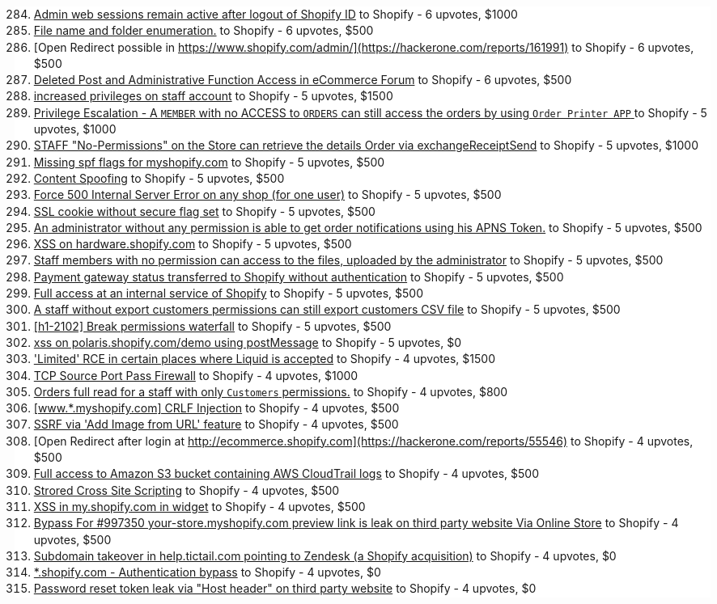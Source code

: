 284. [Admin web sessions remain active after logout of Shopify ID](https://hackerone.com/reports/952035) to Shopify - 6 upvotes, $1000
285. [File name and folder enumeration.](https://hackerone.com/reports/118688) to Shopify - 6 upvotes, $500
286. [Open Redirect possible in https://www.shopify.com/admin/](https://hackerone.com/reports/161991) to Shopify - 6 upvotes, $500
287. [Deleted Post and Administrative Function Access in eCommerce Forum](https://hackerone.com/reports/167846) to Shopify - 6 upvotes, $500
288. [increased privileges on staff account](https://hackerone.com/reports/911857) to Shopify - 5 upvotes, $1500
289. [Privilege Escalation - A `MEMBER` with no ACCESS to `ORDERS` can still access the orders by using  `Order Printer APP` ](https://hackerone.com/reports/64164) to Shopify - 5 upvotes, $1000
290. [STAFF "No-Permissions" on the Store can retrieve the details Order via exchangeReceiptSend](https://hackerone.com/reports/917875) to Shopify - 5 upvotes, $1000
291. [Missing spf flags for myshopify.com](https://hackerone.com/reports/54779) to Shopify - 5 upvotes, $500
292. [Content Spoofing](https://hackerone.com/reports/58630) to Shopify - 5 upvotes, $500
293. [Force 500 Internal Server Error on any shop (for one user)](https://hackerone.com/reports/55716) to Shopify - 5 upvotes, $500
294. [SSL cookie without secure flag set](https://hackerone.com/reports/58679) to Shopify - 5 upvotes, $500
295. [An administrator without any permission is able to get order notifications using his APNS Token.](https://hackerone.com/reports/100938) to Shopify - 5 upvotes, $500
296. [XSS on hardware.shopify.com](https://hackerone.com/reports/123125) to Shopify - 5 upvotes, $500
297. [Staff members with no permission can access to the files, uploaded by the administrator](https://hackerone.com/reports/97452) to Shopify - 5 upvotes, $500
298. [Payment gateway status transferred to Shopify without authentication](https://hackerone.com/reports/56628) to Shopify - 5 upvotes, $500
299. [Full access at an internal service of Shopify](https://hackerone.com/reports/216389) to Shopify - 5 upvotes, $500
300. [A staff without export customers permissions can still export customers CSV file](https://hackerone.com/reports/860197) to Shopify - 5 upvotes, $500
301. [[h1-2102] Break permissions waterfall](https://hackerone.com/reports/1088159) to Shopify - 5 upvotes, $500
302. [xss on polaris.shopify.com/demo using postMessage](https://hackerone.com/reports/894518) to Shopify - 5 upvotes, $0
303. ['Limited' RCE in certain places where Liquid is accepted](https://hackerone.com/reports/98259) to Shopify - 4 upvotes, $1500
304. [TCP Source Port Pass Firewall](https://hackerone.com/reports/77802) to Shopify - 4 upvotes, $1000
305. [Orders full read for a staff with only `Customers` permissions.](https://hackerone.com/reports/1392032) to Shopify - 4 upvotes, $800
306. [[www.*.myshopify.com] CRLF Injection](https://hackerone.com/reports/66386) to Shopify - 4 upvotes, $500
307. [SSRF via 'Add Image from URL' feature](https://hackerone.com/reports/67377) to Shopify - 4 upvotes, $500
308. [Open Redirect after login at http://ecommerce.shopify.com](https://hackerone.com/reports/55546) to Shopify - 4 upvotes, $500
309. [Full access to Amazon S3 bucket containing AWS CloudTrail logs](https://hackerone.com/reports/111643) to Shopify - 4 upvotes, $500
310. [Strored Cross Site Scripting](https://hackerone.com/reports/106636) to Shopify - 4 upvotes, $500
311. [XSS in my.shopify.com in  widget](https://hackerone.com/reports/185826) to Shopify - 4 upvotes, $500
312. [Bypass For #997350 your-store.myshopify.com preview link is leak on third party website Via Online Store](https://hackerone.com/reports/1015283) to Shopify - 4 upvotes, $500
313. [Subdomain takeover in help.tictail.com pointing to Zendesk (a Shopify acquisition)](https://hackerone.com/reports/869605) to Shopify - 4 upvotes, $0
314. [*.shopify.com - Authentication bypass](https://hackerone.com/reports/838231) to Shopify - 4 upvotes, $0
315. [Password reset token leak via "Host header"  on third party website](https://hackerone.com/reports/1092831) to Shopify - 4 upvotes, $0